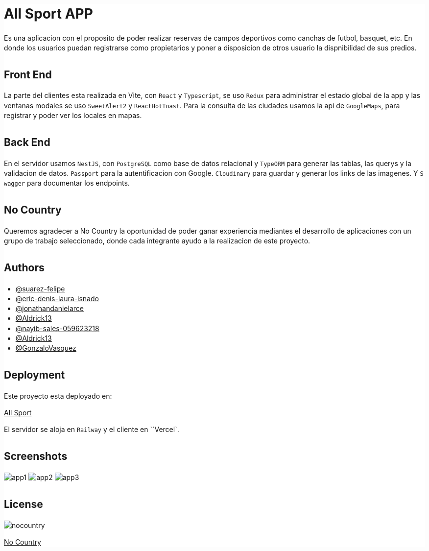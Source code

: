 # All Sport APP

Es una aplicacion con el proposito de poder realizar reservas de campos deportivos como canchas de futbol, basquet, etc. En donde los usuarios puedan registrarse como propietarios y poner a disposicion de otros usuario la dispnibilidad de sus predios.

## Front End

La parte del clientes esta realizada en Vite, con `React` y `Typescript`, se uso `Redux` para administrar el estado global de la app y las ventanas modales se uso `SweetAlert2` y `ReactHotToast`. Para la consulta de las ciudades usamos la api de `GoogleMaps`, para registrar y poder ver los locales en mapas.

## Back End

En el servidor usamos `NestJS`, con `PostgreSQL` como base de datos relacional y `TypeORM` para generar las tablas, las querys y la validacion de datos. `Passport` para la autentificacion con Google. `Cloudinary` para guardar y generar los links de las imagenes. Y `Swagger` para documentar los endpoints.

## No Country

Queremos agradecer a No Country la oportunidad de poder ganar experiencia mediantes el desarrollo de aplicaciones con un grupo de trabajo seleccionado, donde cada integrante ayudo a la realizacion de este proyecto.

## Authors

- [@suarez-felipe](https://www.linkedin.com/in/suarez-felipe/)
- [@eric-denis-laura-isnado](https://www.linkedin.com/in/eric-denis-laura-isnado/)
- [@jonathandanielarce](https://www.linkedin.com/in/jonathandanielarce/)
- [@Aldrick13](https://www.linkedin.com/in/Aldrick13/)
- [@nayib-sales-059623218](https://www.linkedin.com/in/nayib-sales-059623218/)
- [@Aldrick13](https://www.linkedin.com/in/Aldrick13/)
- [@GonzaloVasquez](https://www.linkedin.com/in//)

## Deployment

Este proyecto esta deployado en:

[All Sport](https://allsport.vercel.app/)

El servidor se aloja en `Railway` y el cliente en ``Vercel`.

## Screenshots

<img src="https://res.cloudinary.com/djvepy9sd/image/upload/v1682086502/app1_cps6zd.png" alt="app1" width="50%" heigth="50%" />
<img src="https://res.cloudinary.com/djvepy9sd/image/upload/v1682086509/app2_ezswjm.png" alt="app2" width="50%" heigth="50%" />
<img src="https://res.cloudinary.com/djvepy9sd/image/upload/v1682086503/app3_ihhfhc.png" alt="app3" width="50%" heigth="50%" />

## License

<img src="https://uploads-ssl.webflow.com/62cc216ce23f79c10bc88169/63973e99052373b810cce94b_Branding%20NC-06-p-800.png" alt="nocountry" width="50%" heigth="50%" />
</br>

[No Country](https://www.nocountry.tech/)
